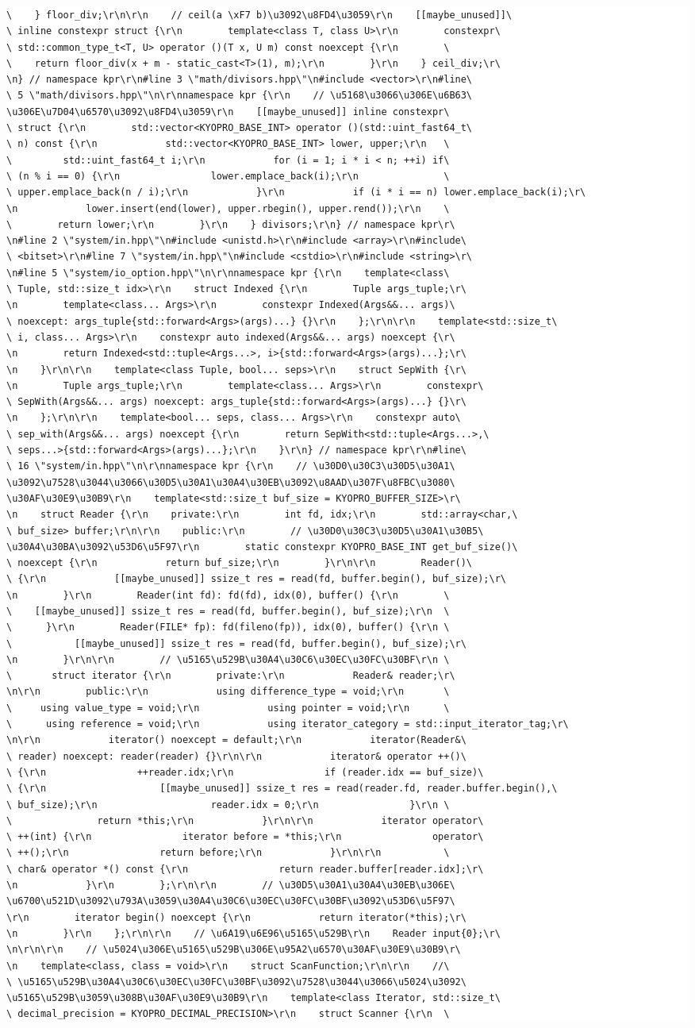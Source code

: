     \    } floor_div;\r\n\r\n    // ceil(a \xF7 b)\u3092\u8FD4\u3059\r\n    [[maybe_unused]]\
    \ inline constexpr struct {\r\n        template<class T, class U>\r\n        constexpr\
    \ std::common_type_t<T, U> operator ()(T x, U m) const noexcept {\r\n        \
    \    return floor_div(x + m - static_cast<T>(1), m);\r\n        }\r\n    } ceil_div;\r\
    \n} // namespace kpr\r\n#line 3 \"math/divisors.hpp\"\n#include <vector>\r\n#line\
    \ 5 \"math/divisors.hpp\"\n\r\nnamespace kpr {\r\n    // \u5168\u3066\u306E\u6B63\
    \u306E\u7D04\u6570\u3092\u8FD4\u3059\r\n    [[maybe_unused]] inline constexpr\
    \ struct {\r\n        std::vector<KYOPRO_BASE_INT> operator ()(std::uint_fast64_t\
    \ n) const {\r\n            std::vector<KYOPRO_BASE_INT> lower, upper;\r\n   \
    \         std::uint_fast64_t i;\r\n            for (i = 1; i * i < n; ++i) if\
    \ (n % i == 0) {\r\n                lower.emplace_back(i);\r\n               \
    \ upper.emplace_back(n / i);\r\n            }\r\n            if (i * i == n) lower.emplace_back(i);\r\
    \n            lower.insert(end(lower), upper.rbegin(), upper.rend());\r\n    \
    \        return lower;\r\n        }\r\n    } divisors;\r\n} // namespace kpr\r\
    \n#line 2 \"system/in.hpp\"\n#include <unistd.h>\r\n#include <array>\r\n#include\
    \ <bitset>\r\n#line 7 \"system/in.hpp\"\n#include <cstdio>\r\n#include <string>\r\
    \n#line 5 \"system/io_option.hpp\"\n\r\nnamespace kpr {\r\n    template<class\
    \ Tuple, std::size_t idx>\r\n    struct Indexed {\r\n        Tuple args_tuple;\r\
    \n        template<class... Args>\r\n        constexpr Indexed(Args&&... args)\
    \ noexcept: args_tuple{std::forward<Args>(args)...} {}\r\n    };\r\n\r\n    template<std::size_t\
    \ i, class... Args>\r\n    constexpr auto indexed(Args&&... args) noexcept {\r\
    \n        return Indexed<std::tuple<Args...>, i>{std::forward<Args>(args)...};\r\
    \n    }\r\n\r\n    template<class Tuple, bool... seps>\r\n    struct SepWith {\r\
    \n        Tuple args_tuple;\r\n        template<class... Args>\r\n        constexpr\
    \ SepWith(Args&&... args) noexcept: args_tuple{std::forward<Args>(args)...} {}\r\
    \n    };\r\n\r\n    template<bool... seps, class... Args>\r\n    constexpr auto\
    \ sep_with(Args&&... args) noexcept {\r\n        return SepWith<std::tuple<Args...>,\
    \ seps...>{std::forward<Args>(args)...};\r\n    }\r\n} // namespace kpr\r\n#line\
    \ 16 \"system/in.hpp\"\n\r\nnamespace kpr {\r\n    // \u30D0\u30C3\u30D5\u30A1\
    \u3092\u7528\u3044\u3066\u30D5\u30A1\u30A4\u30EB\u3092\u8AAD\u307F\u8FBC\u3080\
    \u30AF\u30E9\u30B9\r\n    template<std::size_t buf_size = KYOPRO_BUFFER_SIZE>\r\
    \n    struct Reader {\r\n    private:\r\n        int fd, idx;\r\n        std::array<char,\
    \ buf_size> buffer;\r\n\r\n    public:\r\n        // \u30D0\u30C3\u30D5\u30A1\u30B5\
    \u30A4\u30BA\u3092\u53D6\u5F97\r\n        static constexpr KYOPRO_BASE_INT get_buf_size()\
    \ noexcept {\r\n            return buf_size;\r\n        }\r\n\r\n        Reader()\
    \ {\r\n            [[maybe_unused]] ssize_t res = read(fd, buffer.begin(), buf_size);\r\
    \n        }\r\n        Reader(int fd): fd(fd), idx(0), buffer() {\r\n        \
    \    [[maybe_unused]] ssize_t res = read(fd, buffer.begin(), buf_size);\r\n  \
    \      }\r\n        Reader(FILE* fp): fd(fileno(fp)), idx(0), buffer() {\r\n \
    \           [[maybe_unused]] ssize_t res = read(fd, buffer.begin(), buf_size);\r\
    \n        }\r\n\r\n        // \u5165\u529B\u30A4\u30C6\u30EC\u30FC\u30BF\r\n \
    \       struct iterator {\r\n        private:\r\n            Reader& reader;\r\
    \n\r\n        public:\r\n            using difference_type = void;\r\n       \
    \     using value_type = void;\r\n            using pointer = void;\r\n      \
    \      using reference = void;\r\n            using iterator_category = std::input_iterator_tag;\r\
    \n\r\n            iterator() noexcept = default;\r\n            iterator(Reader&\
    \ reader) noexcept: reader(reader) {}\r\n\r\n            iterator& operator ++()\
    \ {\r\n                ++reader.idx;\r\n                if (reader.idx == buf_size)\
    \ {\r\n                    [[maybe_unused]] ssize_t res = read(reader.fd, reader.buffer.begin(),\
    \ buf_size);\r\n                    reader.idx = 0;\r\n                }\r\n \
    \               return *this;\r\n            }\r\n\r\n            iterator operator\
    \ ++(int) {\r\n                iterator before = *this;\r\n                operator\
    \ ++();\r\n                return before;\r\n            }\r\n\r\n           \
    \ char& operator *() const {\r\n                return reader.buffer[reader.idx];\r\
    \n            }\r\n        };\r\n\r\n        // \u30D5\u30A1\u30A4\u30EB\u306E\
    \u6700\u521D\u3092\u793A\u3059\u30A4\u30C6\u30EC\u30FC\u30BF\u3092\u53D6\u5F97\
    \r\n        iterator begin() noexcept {\r\n            return iterator(*this);\r\
    \n        }\r\n    };\r\n\r\n    // \u6A19\u6E96\u5165\u529B\r\n    Reader input{0};\r\
    \n\r\n\r\n    // \u5024\u306E\u5165\u529B\u306E\u95A2\u6570\u30AF\u30E9\u30B9\r\
    \n    template<class, class = void>\r\n    struct ScanFunction;\r\n\r\n    //\
    \ \u5165\u529B\u30A4\u30C6\u30EC\u30FC\u30BF\u3092\u7528\u3044\u3066\u5024\u3092\
    \u5165\u529B\u3059\u308B\u30AF\u30E9\u30B9\r\n    template<class Iterator, std::size_t\
    \ decimal_precision = KYOPRO_DECIMAL_PRECISION>\r\n    struct Scanner {\r\n  \